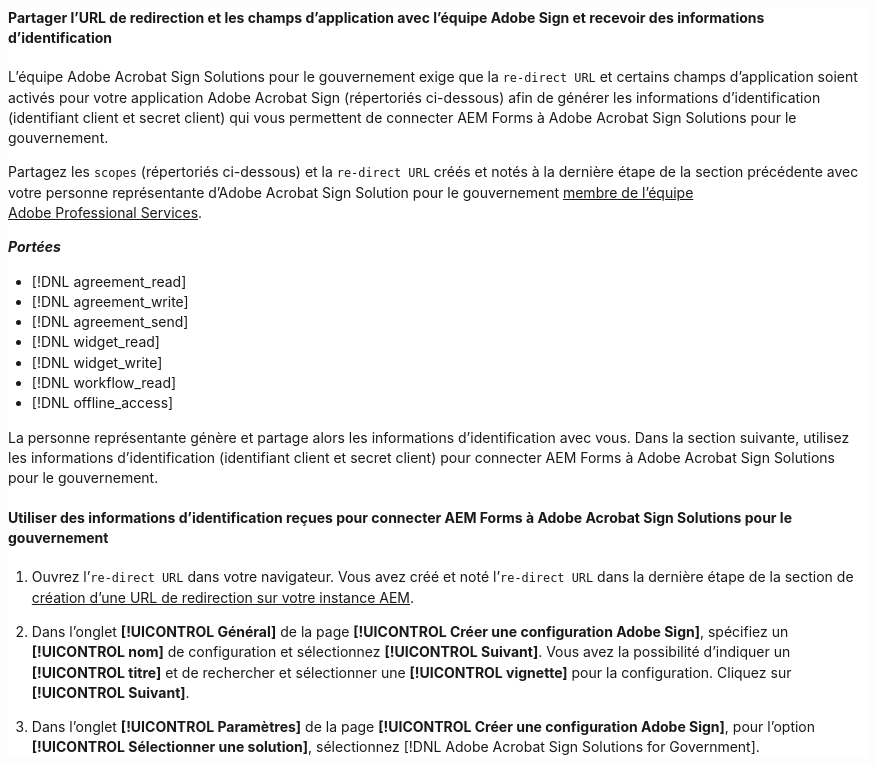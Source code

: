 
#### Partager l’URL de redirection et les champs d’application avec l’équipe Adobe Sign et recevoir des informations d’identification

L’équipe Adobe Acrobat Sign Solutions pour le gouvernement exige que la `re-direct URL` et certains champs d’application soient activés pour votre application Adobe Acrobat Sign (répertoriés ci-dessous) afin de générer les informations d’identification (identifiant client et secret client) qui vous permettent de connecter AEM Forms à Adobe Acrobat Sign Solutions pour le gouvernement.

Partagez les `scopes` (répertoriés ci-dessous) et la `re-direct URL` créés et notés à la dernière étape de la section précédente avec votre personne représentante d’Adobe Acrobat Sign Solution pour le gouvernement [membre de l’équipe Adobe Professional Services](https://opensource.adobe.com/acrobat-sign/signgov/gstarted.html#password).

**_Portées_**

* [!DNL agreement_read]
* [!DNL agreement_write]
* [!DNL agreement_send]
* [!DNL widget_read]
* [!DNL widget_write]
* [!DNL workflow_read]
* [!DNL offline_access]

La personne représentante génère et partage alors les informations d’identification avec vous. Dans la section suivante, utilisez les informations d’identification (identifiant client et secret client) pour connecter AEM Forms à Adobe Acrobat Sign Solutions pour le gouvernement.

#### Utiliser des informations d’identification reçues pour connecter AEM Forms à Adobe Acrobat Sign Solutions pour le gouvernement

1. Ouvrez l’`re-direct URL` dans votre navigateur. Vous avez créé et noté l’`re-direct URL` dans la dernière étape de la section de [création d’une URL de redirection sur votre instance AEM](#create-redirect-url).

1. Dans l’onglet **[!UICONTROL Général]** de la page **[!UICONTROL Créer une configuration Adobe Sign]**, spécifiez un **[!UICONTROL nom]** de configuration et sélectionnez **[!UICONTROL Suivant]**. Vous avez la possibilité d’indiquer un **[!UICONTROL titre]** et de rechercher et sélectionner une **[!UICONTROL vignette]** pour la configuration. Cliquez sur **[!UICONTROL Suivant]**.

1. Dans l’onglet **[!UICONTROL Paramètres]** de la page **[!UICONTROL Créer une configuration Adobe Sign]**, pour l’option **[!UICONTROL Sélectionner une solution]**, sélectionnez [!DNL Adobe Acrobat Sign Solutions for Government].
